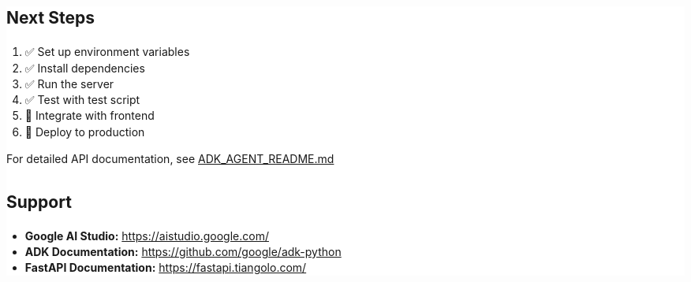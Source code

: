 ## Next Steps

1. ✅ Set up environment variables
2. ✅ Install dependencies
3. ✅ Run the server
4. ✅ Test with test script
5. 📝 Integrate with frontend
6. 🚀 Deploy to production

For detailed API documentation, see [ADK_AGENT_README.md](./ADK_AGENT_README.md)

## Support

- **Google AI Studio:** https://aistudio.google.com/
- **ADK Documentation:** https://github.com/google/adk-python
- **FastAPI Documentation:** https://fastapi.tiangolo.com/

